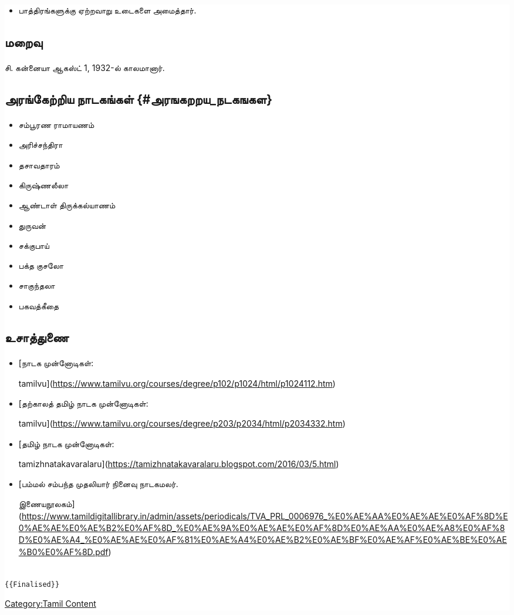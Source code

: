 -   பாத்திரங்களுக்கு ஏற்றவாறு உடைகளை அமைத்தார்.



## மறைவு



சி. கன்னையா ஆகஸ்ட் 1, 1932-ல் காலமானார்.



## அரங்கேற்றிய நாடகங்கள் {#அரஙகறறய_நடகஙகள}



-   சம்பூரண ராமாயணம்

-   அரிச்சந்திரா

-   தசாவதாரம்

-   கிருஷ்ணலீலா

-   ஆண்டாள் திருக்கல்யாணம்

-   துருவன்

-   சக்குபாய்

-   பக்த குசலோ

-   சாகுந்தலா

-   பகவத்கீதை



## உசாத்துணை



-   [நாடக முன்னோடிகள்:

    tamilvu](https://www.tamilvu.org/courses/degree/p102/p1024/html/p1024112.htm)

-   [தற்காலத் தமிழ் நாடக முன்னோடிகள்:

    tamilvu](https://www.tamilvu.org/courses/degree/p203/p2034/html/p2034332.htm)

-   [தமிழ் நாடக முன்னோடிகள்:

    tamizhnatakavaralaru](https://tamizhnatakavaralaru.blogspot.com/2016/03/5.html)

-   [பம்மல் சம்பந்த முதலியார் நினைவு நாடகமலர்.

    இணையநூலகம்](https://www.tamildigitallibrary.in/admin/assets/periodicals/TVA_PRL_0006976_%E0%AE%AA%E0%AE%AE%E0%AF%8D%E0%AE%AE%E0%AE%B2%E0%AF%8D_%E0%AE%9A%E0%AE%AE%E0%AF%8D%E0%AE%AA%E0%AE%A8%E0%AF%8D%E0%AE%A4_%E0%AE%AE%E0%AF%81%E0%AE%A4%E0%AE%B2%E0%AE%BF%E0%AE%AF%E0%AE%BE%E0%AE%B0%E0%AF%8D.pdf)



```{=mediawiki}

{{Finalised}}

```

[Category:Tamil Content](Category:Tamil_Content "wikilink")

